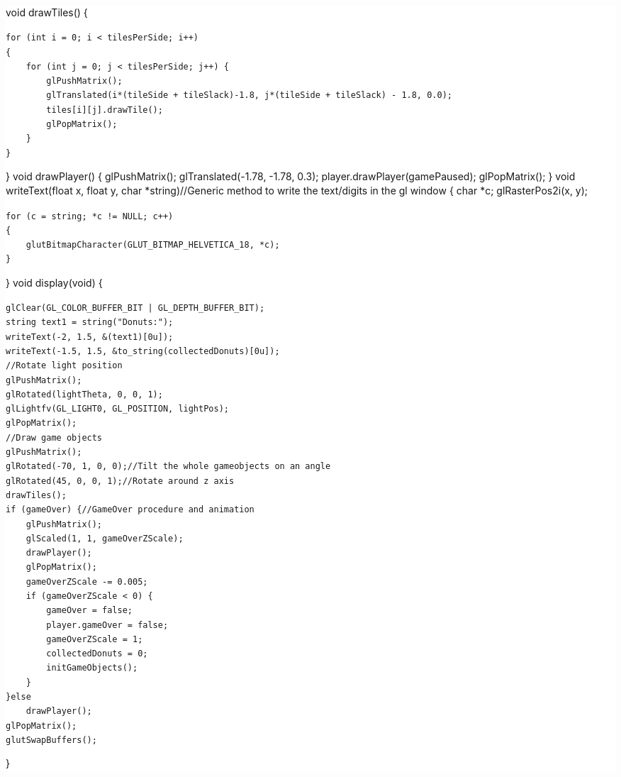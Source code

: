 void drawTiles() {
	
	for (int i = 0; i < tilesPerSide; i++)
	{
		for (int j = 0; j < tilesPerSide; j++) {
			glPushMatrix();
			glTranslated(i*(tileSide + tileSlack)-1.8, j*(tileSide + tileSlack) - 1.8, 0.0);
			tiles[i][j].drawTile();
			glPopMatrix();
		}
	}
}
void drawPlayer() {
	glPushMatrix();
	glTranslated(-1.78, -1.78, 0.3);
	player.drawPlayer(gamePaused);
	glPopMatrix();
}
void writeText(float x, float y, char *string)//Generic method to write the text/digits in the gl window
{
	char *c;
	glRasterPos2i(x, y);

	for (c = string; *c != NULL; c++)
	{
		glutBitmapCharacter(GLUT_BITMAP_HELVETICA_18, *c);
	}
}
void display(void) {

	glClear(GL_COLOR_BUFFER_BIT | GL_DEPTH_BUFFER_BIT);
	string text1 = string("Donuts:");
	writeText(-2, 1.5, &(text1)[0u]);
	writeText(-1.5, 1.5, &to_string(collectedDonuts)[0u]);
	//Rotate light position
	glPushMatrix();
	glRotated(lightTheta, 0, 0, 1);
	glLightfv(GL_LIGHT0, GL_POSITION, lightPos);
	glPopMatrix();
	//Draw game objects
	glPushMatrix();
	glRotated(-70, 1, 0, 0);//Tilt the whole gameobjects on an angle
	glRotated(45, 0, 0, 1);//Rotate around z axis
	drawTiles();
	if (gameOver) {//GameOver procedure and animation
		glPushMatrix();
		glScaled(1, 1, gameOverZScale);
		drawPlayer();
		glPopMatrix();
		gameOverZScale -= 0.005;
		if (gameOverZScale < 0) {
			gameOver = false;
			player.gameOver = false;
			gameOverZScale = 1;
			collectedDonuts = 0;
			initGameObjects();
		}
	}else
		drawPlayer();
	glPopMatrix();
	glutSwapBuffers();
}
